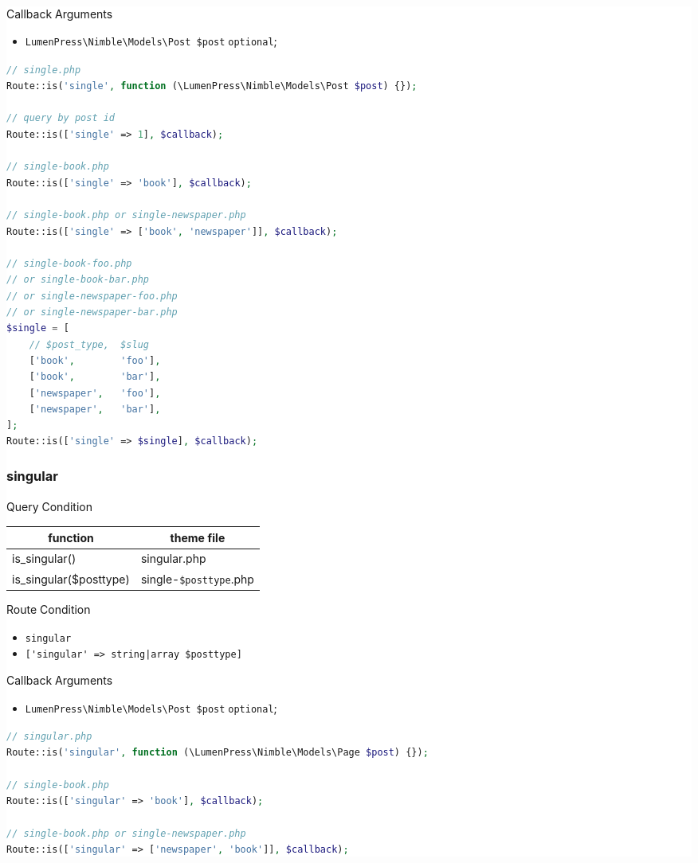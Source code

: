 Callback Arguments

- `LumenPress\Nimble\Models\Post $post` `optional`;

```php
// single.php
Route::is('single', function (\LumenPress\Nimble\Models\Post $post) {});

// query by post id
Route::is(['single' => 1], $callback);

// single-book.php
Route::is(['single' => 'book'], $callback);

// single-book.php or single-newspaper.php
Route::is(['single' => ['book', 'newspaper']], $callback);

// single-book-foo.php 
// or single-book-bar.php 
// or single-newspaper-foo.php 
// or single-newspaper-bar.php
$single = [
    // $post_type,  $slug
    ['book',        'foo'],
    ['book',        'bar'],
    ['newspaper',   'foo'],
    ['newspaper',   'bar'],
];
Route::is(['single' => $single], $callback);
```

### singular

Query Condition

| function | theme file |
|--|--|
| is_singular() | singular.php |
| is_singular($posttype) | single-`$posttype`.php |

Route Condition

- `singular`
- `['singular' => string|array $posttype]`

Callback Arguments

- `LumenPress\Nimble\Models\Post $post` `optional`;

```php
// singular.php
Route::is('singular', function (\LumenPress\Nimble\Models\Page $post) {});

// single-book.php
Route::is(['singular' => 'book'], $callback);

// single-book.php or single-newspaper.php
Route::is(['singular' => ['newspaper', 'book']], $callback);
```
